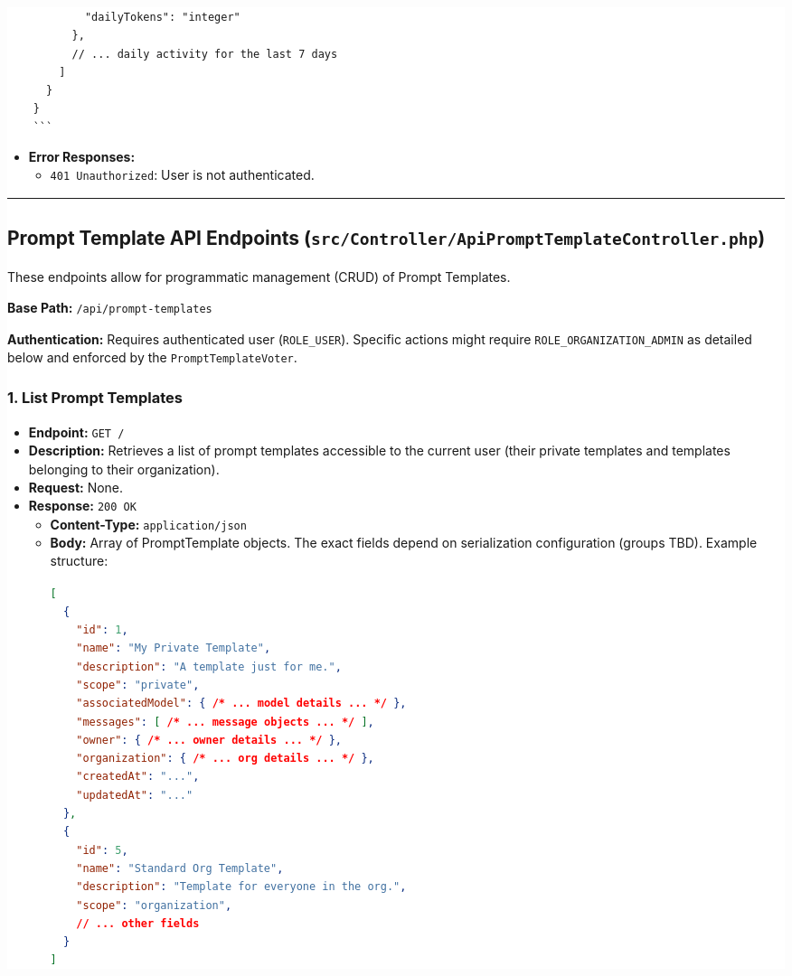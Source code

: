                 "dailyTokens": "integer"
              },
              // ... daily activity for the last 7 days
            ]
          }
        }
        ```
*   **Error Responses:**
    *   `401 Unauthorized`: User is not authenticated.

---

## Prompt Template API Endpoints (`src/Controller/ApiPromptTemplateController.php`)

These endpoints allow for programmatic management (CRUD) of Prompt Templates.

**Base Path:** `/api/prompt-templates`

**Authentication:** Requires authenticated user (`ROLE_USER`). Specific actions might require `ROLE_ORGANIZATION_ADMIN` as detailed below and enforced by the `PromptTemplateVoter`.

### 1. List Prompt Templates

*   **Endpoint:** `GET /`
*   **Description:** Retrieves a list of prompt templates accessible to the current user (their private templates and templates belonging to their organization).
*   **Request:** None.
*   **Response:** `200 OK`
    *   **Content-Type:** `application/json`
    *   **Body:** Array of PromptTemplate objects. The exact fields depend on serialization configuration (groups TBD). Example structure:
        ```json
        [
          {
            "id": 1,
            "name": "My Private Template",
            "description": "A template just for me.",
            "scope": "private",
            "associatedModel": { /* ... model details ... */ },
            "messages": [ /* ... message objects ... */ ],
            "owner": { /* ... owner details ... */ },
            "organization": { /* ... org details ... */ },
            "createdAt": "...",
            "updatedAt": "..."
          },
          {
            "id": 5,
            "name": "Standard Org Template",
            "description": "Template for everyone in the org.",
            "scope": "organization",
            // ... other fields
          }
        ]
        ```
